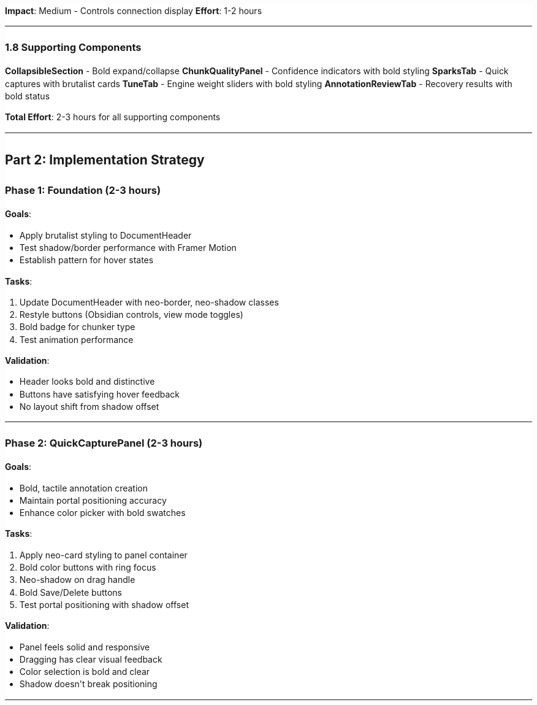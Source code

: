 **Impact**: Medium - Controls connection display
**Effort**: 1-2 hours

---

### 1.8 Supporting Components

**CollapsibleSection** - Bold expand/collapse
**ChunkQualityPanel** - Confidence indicators with bold styling
**SparksTab** - Quick captures with brutalist cards
**TuneTab** - Engine weight sliders with bold styling
**AnnotationReviewTab** - Recovery results with bold status

**Total Effort**: 2-3 hours for all supporting components

---

## Part 2: Implementation Strategy

### Phase 1: Foundation (2-3 hours)

**Goals**:
- Apply brutalist styling to DocumentHeader
- Test shadow/border performance with Framer Motion
- Establish pattern for hover states

**Tasks**:
1. Update DocumentHeader with neo-border, neo-shadow classes
2. Restyle buttons (Obsidian controls, view mode toggles)
3. Bold badge for chunker type
4. Test animation performance

**Validation**:
- Header looks bold and distinctive
- Buttons have satisfying hover feedback
- No layout shift from shadow offset

---

### Phase 2: QuickCapturePanel (2-3 hours)

**Goals**:
- Bold, tactile annotation creation
- Maintain portal positioning accuracy
- Enhance color picker with bold swatches

**Tasks**:
1. Apply neo-card styling to panel container
2. Bold color buttons with ring focus
3. Neo-shadow on drag handle
4. Bold Save/Delete buttons
5. Test portal positioning with shadow offset

**Validation**:
- Panel feels solid and responsive
- Dragging has clear visual feedback
- Color selection is bold and clear
- Shadow doesn't break positioning

---